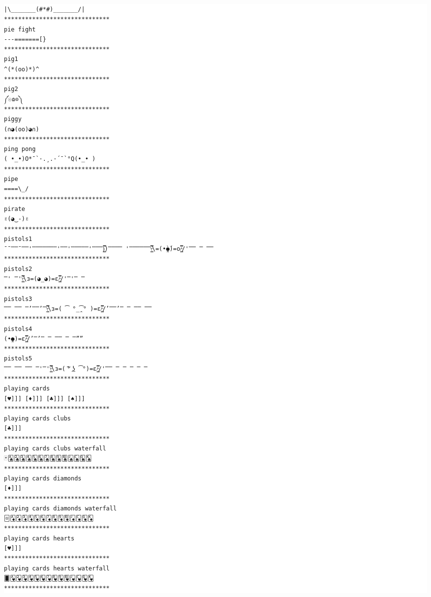     |\_______(#*#)_______/|
    ******************************
    pie fight
    ---=======[}
    ******************************
    pig1
    ^(*(oo)*)^
    ******************************
    pig2
    ༼☉ɷ⊙༽
    ******************************
    piggy
    (∩◕(oo)◕∩)
    ******************************
    ping pong
    ( •_•)O*¯`·.¸.·´¯`°Q(•_• )
    ******************************
    pipe
    ====\_/
    ******************************
    pirate
    ✌(◕‿-)✌
    ******************************
    pistols1
    ¯¯̿̿¯̿̿'̿̿̿̿̿̿̿'̿̿'̿̿̿̿̿'̿̿̿)͇̿̿)̿̿̿̿ '̿̿̿̿̿̿\̵͇̿̿\=(•̪̀●́)=o/̵͇̿̿/'̿̿ ̿ ̿̿
    ******************************
    pistols2
    ̿' ̿'\̵͇̿̿\з=(◕_◕)=ε/̵͇̿̿/'̿'̿ ̿
    ******************************
    pistols3
    ̿̿ ̿̿ ̿’̿̿’̿\̵͇̿̿\з=( ͡ °_̯͡° )=ε/̵͇̿̿/’̿̿’̿ ̿ ̿̿ ̿̿
    ******************************
    pistols4
    (•̪●)=ε/̵͇̿̿/’̿’̿ ̿ ̿̿ ̿ ̿””
    ******************************
    pistols5
    ̿̿ ̿̿ ̿̿ ̿'̿'\̵͇̿̿\з=( ͠° ͟ʖ ͡°)=ε/̵͇̿̿/'̿̿ ̿ ̿ ̿ ̿ ̿
    ******************************
    playing cards
    [♥]]] [♦]]] [♣]]] [♠]]]
    ******************************
    playing cards clubs
    [♣]]]
    ******************************
    playing cards clubs waterfall
    🃏🃑🃒🃓🃔🃕🃖🃗🃘🃙🃚🃛🃜🃝🃞
    ******************************
    playing cards diamonds
    [♦]]]
    ******************************
    playing cards diamonds waterfall
    🃟🃁🃂🃃🃄🃅🃆🃇🃈🃉🃊🃋🃌🃍🃎
    ******************************
    playing cards hearts
    [♥]]]
    ******************************
    playing cards hearts waterfall
    🂠🂱🂲🂳🂴🂵🂶🂷🂸🂹🂺🂻🂼🂽🂾
    ******************************